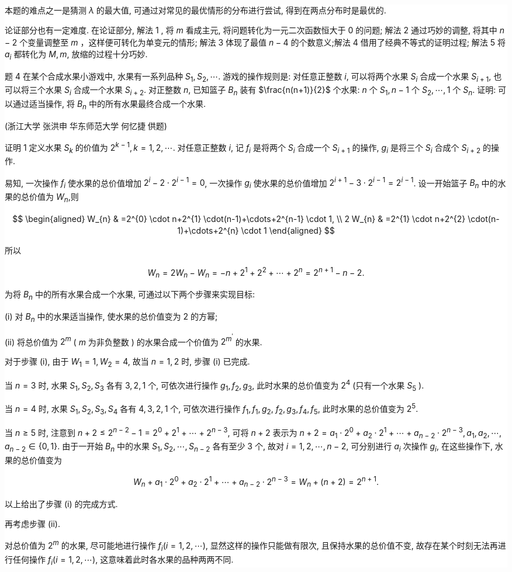 本题的难点之一是猜测 $\lambda$ 的最大值, 可通过对常见的最优情形的分布进行尝试, 得到在两点分布时是最优的.

论证部分也有一定难度. 在论证部分, 解法 1 , 将 $m$ 看成主元, 将问题转化为一元二次函数恒大于 0 的问题; 解法 2 通过巧妙的调整, 将其中 $n-2$ 个变量调整至 $m$ ，这样便可转化为单变元的情形; 解法 3 体现了最值 $n-4$ 的个数意义;解法 4 借用了经典不等式的证明过程; 解法 5 将 $a_{i}$ 都转化为 $M, m$, 放缩的过程十分巧妙.

题 4 在某个合成水果小游戏中, 水果有一系列品种 $S_{1}, S_{2}, \cdots$. 游戏的操作规则是: 对任意正整数 $i$, 可以将两个水果 $S_{i}$ 合成一个水果 $S_{i+1}$, 也可以将三个水果 $S_{i}$ 合成一个水果 $S_{i+2}$. 对正整数 $n$, 已知篮子 $B_{n}$ 装有 $\frac{n(n+1)}{2}$ 个水果: $n$ 个 $S_{1}, n-1$ 个 $S_{2}, \cdots, 1$ 个 $S_{n}$. 证明: 可以通过适当操作, 将 $B_{n}$ 中的所有水果最终合成一个水果.

(浙江大学 张洪申 华东师范大学 何忆捷 供题)

证明 1 定义水果 $S_{k}$ 的价值为 $2^{k-1}, k=1,2, \cdots$. 对任意正整数 $i$, 记 $f_{i}$ 是将两个 $S_{i}$ 合成一个 $S_{i+1}$ 的操作, $g_{i}$ 是将三个 $S_{i}$ 合成个 $S_{i+2}$ 的操作.

易知, 一次操作 $f_{i}$ 使水果的总价值增加 $2^{i}-2 \cdot 2^{i-1}=0$, 一次操作 $g_{i}$ 使水果的总价值增加 $2^{i+1}-3 \cdot 2^{i-1}=2^{i-1}$. 设一开始篮子 $B_{n}$ 中的水果的总价值为 $W_{n}$,则

$$
\begin{aligned}
W_{n} & =2^{0} \cdot n+2^{1} \cdot(n-1)+\cdots+2^{n-1} \cdot 1, \\
2 W_{n} & =2^{1} \cdot n+2^{2} \cdot(n-1)+\cdots+2^{n} \cdot 1
\end{aligned}
$$

所以

$$
W_{n}=2 W_{n}-W_{n}=-n+2^{1}+2^{2}+\cdots+2^{n}=2^{n+1}-n-2 .
$$

为将 $B_{n}$ 中的所有水果合成一个水果, 可通过以下两个步骤来实现目标:

(i) 对 $B_{n}$ 中的水果适当操作, 使水果的总价值变为 2 的方幂;

(ii) 将总价值为 $2^{m}$ ( $m$ 为非负整数 ) 的水果合成一个价值为 $2^{m^{\prime}}$ 的水果.

对于步骤 (i), 由于 $W_{1}=1, W_{2}=4$, 故当 $n=1,2$ 时, 步骤 (i) 已完成.

当 $n=3$ 时, 水果 $S_{1}, S_{2}, S_{3}$ 各有 $3,2,1$ 个, 可依次进行操作 $g_{1}, f_{2}, g_{3}$, 此时水果的总价值变为 $2^{4}$ (只有一个水果 $S_{5}$ ).

当 $n=4$ 时, 水果 $S_{1}, S_{2}, S_{3}, S_{4}$ 各有 $4,3,2,1$ 个, 可依次进行操作 $f_{1}, f_{1}, g_{2}$,
$f_{2}, g_{3}, f_{4}, f_{5}$, 此时水果的总价值变为 $2^{5}$.

当 $n \geq 5$ 时, 注意到 $n+2 \leq 2^{n-2}-1=2^{0}+2^{1}+\cdots+2^{n-3}$, 可将 $n+2$ 表示为 $n+2=a_{1} \cdot 2^{0}+a_{2} \cdot 2^{1}+\cdots+a_{n-2} \cdot 2^{n-3}, a_{1}, a_{2}, \cdots, a_{n-2} \in\{0,1\}$. 由于一开始 $B_{n}$ 中的水果 $S_{1}, S_{2}, \cdots, S_{n-2}$ 各有至少 3 个, 故对 $i=1,2, \cdots, n-2$, 可分别进行 $a_{i}$ 次操作 $g_{i}$, 在这些操作下, 水果的总价值变为

$$
W_{n}+a_{1} \cdot 2^{0}+a_{2} \cdot 2^{1}+\cdots+a_{n-2} \cdot 2^{n-3}=W_{n}+(n+2)=2^{n+1} .
$$

以上给出了步骤 (i) 的完成方式.

再考虑步骤 (ii).

对总价值为 $2^{m}$ 的水果, 尽可能地进行操作 $f_{i}(i=1,2, \cdots)$, 显然这样的操作只能做有限次, 且保持水果的总价值不变, 故存在某个时刻无法再进行任何操作 $f_{i}(i=1,2, \cdots)$, 这意味着此时各水果的品种两两不同.

